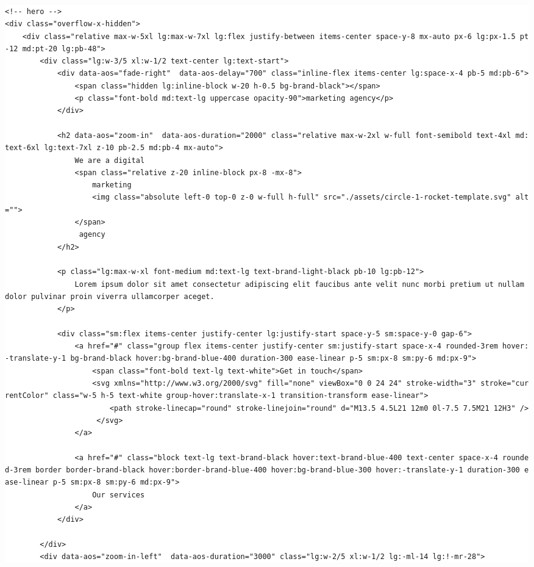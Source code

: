     <!-- hero -->
    <div class="overflow-x-hidden">
        <div class="relative max-w-5xl lg:max-w-7xl lg:flex justify-between items-center space-y-8 mx-auto px-6 lg:px-1.5 pt-12 md:pt-20 lg:pb-48">
            <div class="lg:w-3/5 xl:w-1/2 text-center lg:text-start">
                <div data-aos="fade-right"  data-aos-delay="700" class="inline-flex items-center lg:space-x-4 pb-5 md:pb-6">
                    <span class="hidden lg:inline-block w-20 h-0.5 bg-brand-black"></span>
                    <p class="font-bold md:text-lg uppercase opacity-90">marketing agency</p>
                </div>
    
                <h2 data-aos="zoom-in"  data-aos-duration="2000" class="relative max-w-2xl w-full font-semibold text-4xl md:text-6xl lg:text-7xl z-10 pb-2.5 md:pb-4 mx-auto">
                    We are a digital 
                    <span class="relative z-20 inline-block px-8 -mx-8">
                        marketing
                        <img class="absolute left-0 top-0 z-0 w-full h-full" src="./assets/circle-1-rocket-template.svg" alt="">
                    </span>
                     agency
                </h2>
    
                <p class="lg:max-w-xl font-medium md:text-lg text-brand-light-black pb-10 lg:pb-12">
                    Lorem ipsum dolor sit amet consectetur adipiscing elit faucibus ante velit nunc morbi pretium ut nullam dolor pulvinar proin viverra ullamcorper aceget.
                </p>
    
                <div class="sm:flex items-center justify-center lg:justify-start space-y-5 sm:space-y-0 gap-6">
                    <a href="#" class="group flex items-center justify-center sm:justify-start space-x-4 rounded-3rem hover:-translate-y-1 bg-brand-black hover:bg-brand-blue-400 duration-300 ease-linear p-5 sm:px-8 sm:py-6 md:px-9">
                        <span class="font-bold text-lg text-white">Get in touch</span>   
                        <svg xmlns="http://www.w3.org/2000/svg" fill="none" viewBox="0 0 24 24" stroke-width="3" stroke="currentColor" class="w-5 h-5 text-white group-hover:translate-x-1 transition-transform ease-linear">
                            <path stroke-linecap="round" stroke-linejoin="round" d="M13.5 4.5L21 12m0 0l-7.5 7.5M21 12H3" />
                         </svg>                  
                    </a>
    
                    <a href="#" class="block text-lg text-brand-black hover:text-brand-blue-400 text-center space-x-4 rounded-3rem border border-brand-black hover:border-brand-blue-400 hover:bg-brand-blue-300 hover:-translate-y-1 duration-300 ease-linear p-5 sm:px-8 sm:py-6 md:px-9">
                        Our services                       
                    </a>
                </div>
    
            </div> 
            <div data-aos="zoom-in-left"  data-aos-duration="3000" class="lg:w-2/5 xl:w-1/2 lg:-ml-14 lg:!-mr-28">